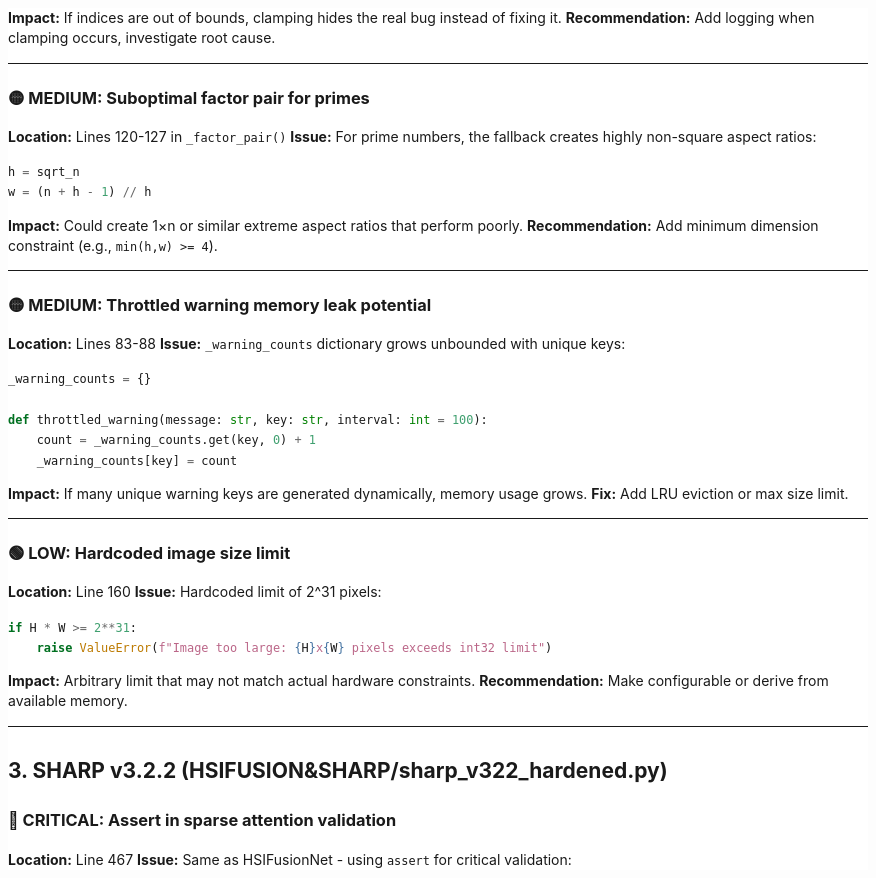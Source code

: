 **Impact:** If indices are out of bounds, clamping hides the real bug instead of fixing it.
**Recommendation:** Add logging when clamping occurs, investigate root cause.

---

### 🟡 MEDIUM: Suboptimal factor pair for primes
**Location:** Lines 120-127 in `_factor_pair()`
**Issue:** For prime numbers, the fallback creates highly non-square aspect ratios:

```python
h = sqrt_n
w = (n + h - 1) // h
```

**Impact:** Could create 1×n or similar extreme aspect ratios that perform poorly.
**Recommendation:** Add minimum dimension constraint (e.g., `min(h,w) >= 4`).

---

### 🟡 MEDIUM: Throttled warning memory leak potential
**Location:** Lines 83-88
**Issue:** `_warning_counts` dictionary grows unbounded with unique keys:

```python
_warning_counts = {}

def throttled_warning(message: str, key: str, interval: int = 100):
    count = _warning_counts.get(key, 0) + 1
    _warning_counts[key] = count
```

**Impact:** If many unique warning keys are generated dynamically, memory usage grows.
**Fix:** Add LRU eviction or max size limit.

---

### 🟢 LOW: Hardcoded image size limit
**Location:** Line 160
**Issue:** Hardcoded limit of 2^31 pixels:

```python
if H * W >= 2**31:
    raise ValueError(f"Image too large: {H}x{W} pixels exceeds int32 limit")
```

**Impact:** Arbitrary limit that may not match actual hardware constraints.
**Recommendation:** Make configurable or derive from available memory.

---

## 3. SHARP v3.2.2 (HSIFUSION&SHARP/sharp_v322_hardened.py)

### 🔴 CRITICAL: Assert in sparse attention validation
**Location:** Line 467
**Issue:** Same as HSIFusionNet - using `assert` for critical validation:
